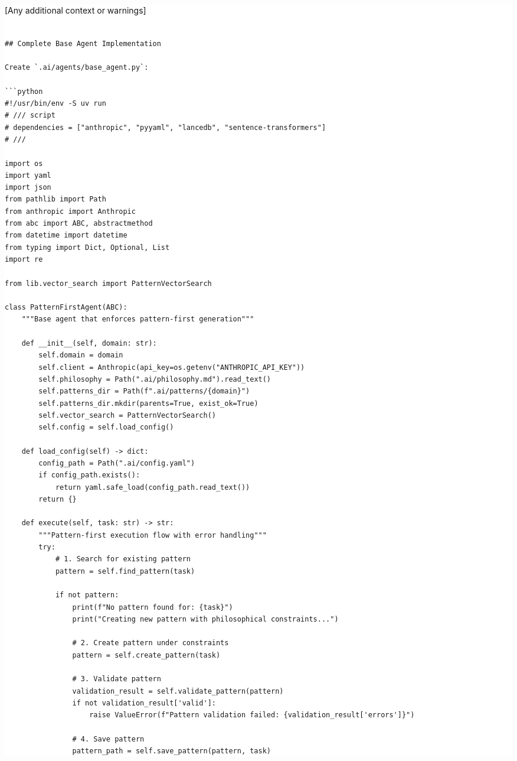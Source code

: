 [Any additional context or warnings]

````

## Complete Base Agent Implementation

Create `.ai/agents/base_agent.py`:

```python
#!/usr/bin/env -S uv run
# /// script
# dependencies = ["anthropic", "pyyaml", "lancedb", "sentence-transformers"]
# ///

import os
import yaml
import json
from pathlib import Path
from anthropic import Anthropic
from abc import ABC, abstractmethod
from datetime import datetime
from typing import Dict, Optional, List
import re

from lib.vector_search import PatternVectorSearch

class PatternFirstAgent(ABC):
    """Base agent that enforces pattern-first generation"""

    def __init__(self, domain: str):
        self.domain = domain
        self.client = Anthropic(api_key=os.getenv("ANTHROPIC_API_KEY"))
        self.philosophy = Path(".ai/philosophy.md").read_text()
        self.patterns_dir = Path(f".ai/patterns/{domain}")
        self.patterns_dir.mkdir(parents=True, exist_ok=True)
        self.vector_search = PatternVectorSearch()
        self.config = self.load_config()

    def load_config(self) -> dict:
        config_path = Path(".ai/config.yaml")
        if config_path.exists():
            return yaml.safe_load(config_path.read_text())
        return {}

    def execute(self, task: str) -> str:
        """Pattern-first execution flow with error handling"""
        try:
            # 1. Search for existing pattern
            pattern = self.find_pattern(task)

            if not pattern:
                print(f"No pattern found for: {task}")
                print("Creating new pattern with philosophical constraints...")

                # 2. Create pattern under constraints
                pattern = self.create_pattern(task)

                # 3. Validate pattern
                validation_result = self.validate_pattern(pattern)
                if not validation_result['valid']:
                    raise ValueError(f"Pattern validation failed: {validation_result['errors']}")

                # 4. Save pattern
                pattern_path = self.save_pattern(pattern, task)
````